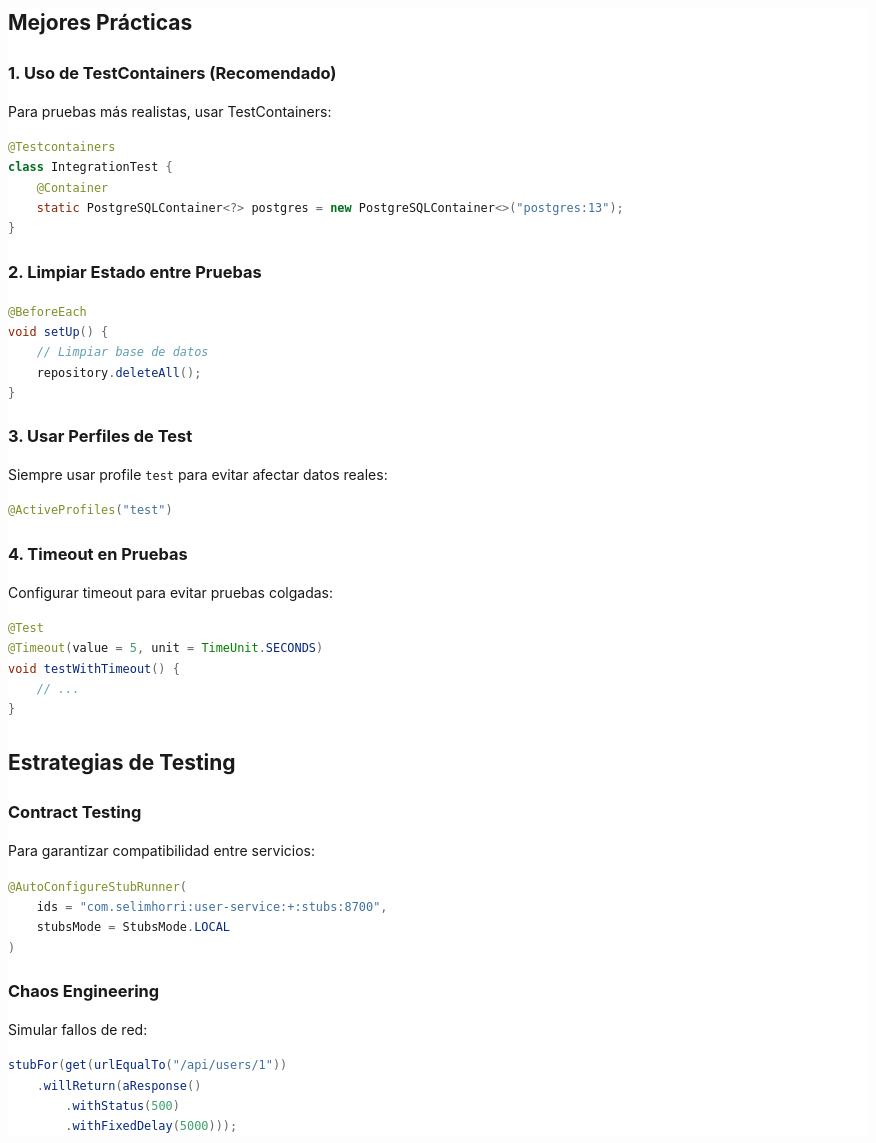 ## Mejores Prácticas

### 1. Uso de TestContainers (Recomendado)
Para pruebas más realistas, usar TestContainers:
```java
@Testcontainers
class IntegrationTest {
    @Container
    static PostgreSQLContainer<?> postgres = new PostgreSQLContainer<>("postgres:13");
}
```

### 2. Limpiar Estado entre Pruebas
```java
@BeforeEach
void setUp() {
    // Limpiar base de datos
    repository.deleteAll();
}
```

### 3. Usar Perfiles de Test
Siempre usar profile `test` para evitar afectar datos reales:
```java
@ActiveProfiles("test")
```

### 4. Timeout en Pruebas
Configurar timeout para evitar pruebas colgadas:
```java
@Test
@Timeout(value = 5, unit = TimeUnit.SECONDS)
void testWithTimeout() {
    // ...
}
```

## Estrategias de Testing

### Contract Testing
Para garantizar compatibilidad entre servicios:
```java
@AutoConfigureStubRunner(
    ids = "com.selimhorri:user-service:+:stubs:8700",
    stubsMode = StubsMode.LOCAL
)
```

### Chaos Engineering
Simular fallos de red:
```java
stubFor(get(urlEqualTo("/api/users/1"))
    .willReturn(aResponse()
        .withStatus(500)
        .withFixedDelay(5000)));
```
